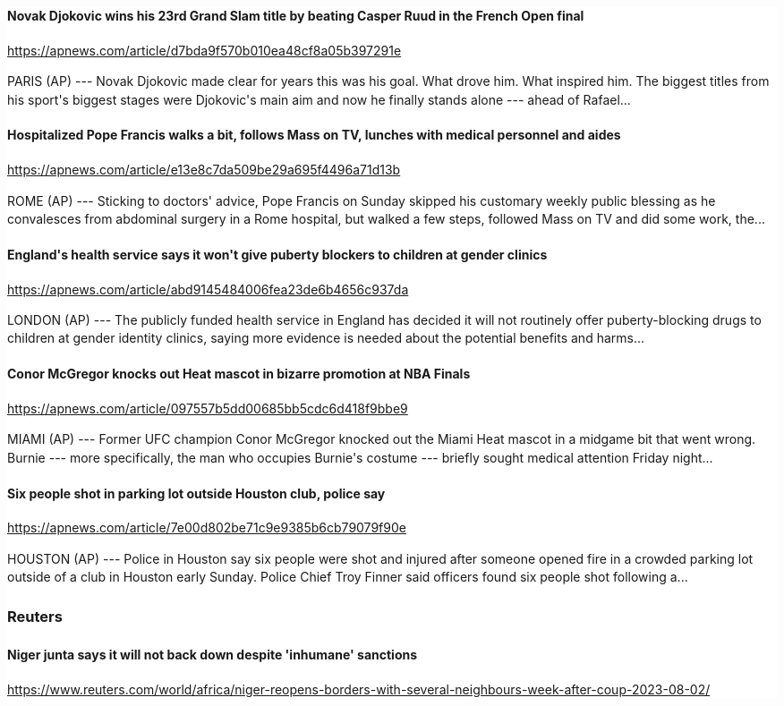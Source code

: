 #### Novak Djokovic wins his 23rd Grand Slam title by beating Casper Ruud in the French Open final

https://apnews.com/article/d7bda9f570b010ea48cf8a05b397291e

PARIS (AP) --- Novak Djokovic made clear for years this was his goal.
What drove him. What inspired him. The biggest titles from his sport's
biggest stages were Djokovic's main aim and now he finally stands alone
--- ahead of Rafael\...

#### Hospitalized Pope Francis walks a bit, follows Mass on TV, lunches with medical personnel and aides

https://apnews.com/article/e13e8c7da509be29a695f4496a71d13b

ROME (AP) --- Sticking to doctors' advice, Pope Francis on Sunday
skipped his customary weekly public blessing as he convalesces from
abdominal surgery in a Rome hospital, but walked a few steps, followed
Mass on TV and did some work, the\...

#### England's health service says it won't give puberty blockers to children at gender clinics

https://apnews.com/article/abd9145484006fea23de6b4656c937da

LONDON (AP) --- The publicly funded health service in England has
decided it will not routinely offer puberty-blocking drugs to children
at gender identity clinics, saying more evidence is needed about the
potential benefits and harms\...

#### Conor McGregor knocks out Heat mascot in bizarre promotion at NBA Finals

https://apnews.com/article/097557b5dd00685bb5cdc6d418f9bbe9

MIAMI (AP) --- Former UFC champion Conor McGregor knocked out the Miami
Heat mascot in a midgame bit that went wrong. Burnie --- more
specifically, the man who occupies Burnie's costume --- briefly sought
medical attention Friday night\...

#### Six people shot in parking lot outside Houston club, police say

https://apnews.com/article/7e00d802be71c9e9385b6cb79079f90e

HOUSTON (AP) --- Police in Houston say six people were shot and injured
after someone opened fire in a crowded parking lot outside of a club in
Houston early Sunday. Police Chief Troy Finner said officers found six
people shot following a\...

### Reuters

#### Niger junta says it will not back down despite 'inhumane' sanctions

https://www.reuters.com/world/africa/niger-reopens-borders-with-several-neighbours-week-after-coup-2023-08-02/
